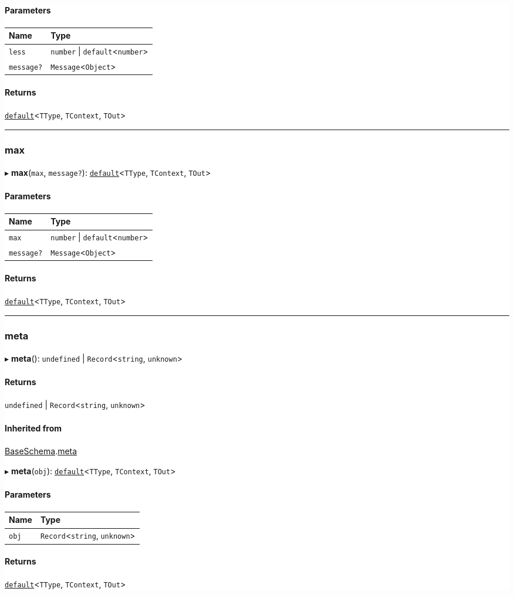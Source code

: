 #### Parameters

| Name | Type |
| :------ | :------ |
| `less` | `number` \| `default`<`number`\> |
| `message?` | `Message`<`Object`\> |

#### Returns

[`default`](yup.default-1.md)<`TType`, `TContext`, `TOut`\>

___

### max

▸ **max**(`max`, `message?`): [`default`](yup.default-1.md)<`TType`, `TContext`, `TOut`\>

#### Parameters

| Name | Type |
| :------ | :------ |
| `max` | `number` \| `default`<`number`\> |
| `message?` | `Message`<`Object`\> |

#### Returns

[`default`](yup.default-1.md)<`TType`, `TContext`, `TOut`\>

___

### meta

▸ **meta**(): `undefined` \| `Record`<`string`, `unknown`\>

#### Returns

`undefined` \| `Record`<`string`, `unknown`\>

#### Inherited from

[BaseSchema](yup.BaseSchema.md).[meta](yup.BaseSchema.md#meta)

▸ **meta**(`obj`): [`default`](yup.default-1.md)<`TType`, `TContext`, `TOut`\>

#### Parameters

| Name | Type |
| :------ | :------ |
| `obj` | `Record`<`string`, `unknown`\> |

#### Returns

[`default`](yup.default-1.md)<`TType`, `TContext`, `TOut`\>
